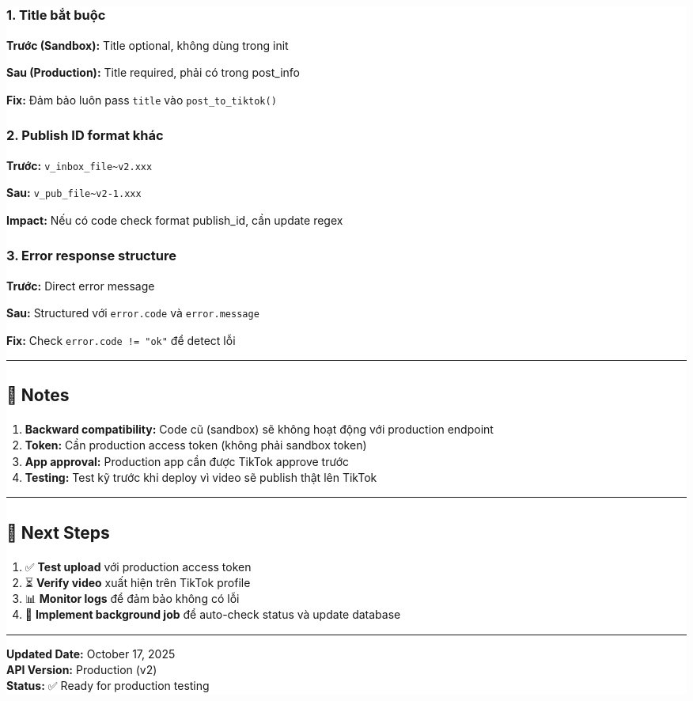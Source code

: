 ### 1. Title bắt buộc

**Trước (Sandbox):** Title optional, không dùng trong init

**Sau (Production):** Title required, phải có trong post_info

**Fix:** Đảm bảo luôn pass `title` vào `post_to_tiktok()`

### 2. Publish ID format khác

**Trước:** `v_inbox_file~v2.xxx`

**Sau:** `v_pub_file~v2-1.xxx`

**Impact:** Nếu có code check format publish_id, cần update regex

### 3. Error response structure

**Trước:** Direct error message

**Sau:** Structured với `error.code` và `error.message`

**Fix:** Check `error.code != "ok"` để detect lỗi

---

## 📌 Notes

1. **Backward compatibility:** Code cũ (sandbox) sẽ không hoạt động với production endpoint
2. **Token:** Cần production access token (không phải sandbox token)
3. **App approval:** Production app cần được TikTok approve trước
4. **Testing:** Test kỹ trước khi deploy vì video sẽ publish thật lên TikTok

---

## 🎯 Next Steps

1. ✅ **Test upload** với production access token
2. ⏳ **Verify video** xuất hiện trên TikTok profile
3. 📊 **Monitor logs** để đảm bảo không có lỗi
4. 🔄 **Implement background job** để auto-check status và update database

---

**Updated Date:** October 17, 2025  
**API Version:** Production (v2)  
**Status:** ✅ Ready for production testing
